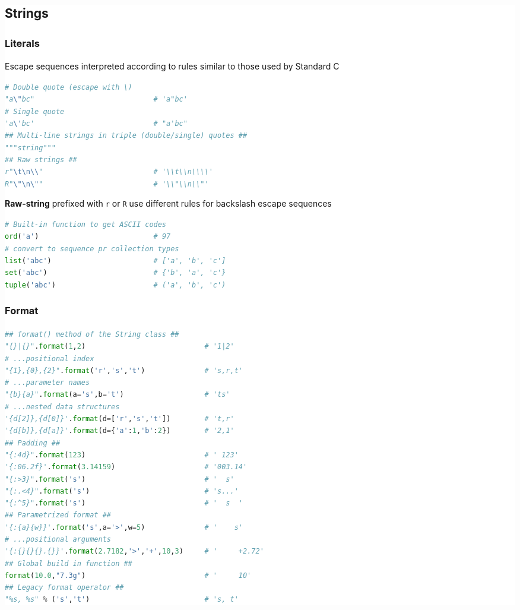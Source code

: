 ## Strings

### Literals

Escape sequences interpreted according to rules similar to those used by Standard C

```python
# Double quote (escape with \)
"a\"bc"                            # 'a"bc'
# Single quote
'a\'bc'                            # "a'bc"
## Multi-line strings in triple (double/single) quotes ##
"""string"""
## Raw strings ##
r"\t\n\\"                          # '\\t\\n\\\\'
R"\"\n\""                          # '\\"\\n\\"'
```

**Raw-string** prefixed with `r` or `R` use different rules for backslash escape sequences


```python
# Built-in function to get ASCII codes
ord('a')                           # 97
# convert to sequence pr collection types
list('abc')                        # ['a', 'b', 'c']
set('abc')                         # {'b', 'a', 'c'}
tuple('abc')                       # ('a', 'b', 'c')
```

### Format

```python
## format() method of the String class ##
"{}|{}".format(1,2)                            # '1|2'
# ...positional index
"{1},{0},{2}".format('r','s','t')              # 's,r,t'
# ...parameter names
"{b}{a}".format(a='s',b='t')                   # 'ts'
# ...nested data structures
'{d[2]},{d[0]}'.format(d=['r','s','t'])        # 't,r'
'{d[b]},{d[a]}'.format(d={'a':1,'b':2})        # '2,1'
## Padding ##
"{:4d}".format(123)                            # ' 123'
'{:06.2f}'.format(3.14159)                     # '003.14'
"{:>3}".format('s')                            # '  s'
"{:.<4}".format('s')                           # 's...'
"{:^5}".format('s')                            # '  s  '
## Parametrized format ##
'{:{a}{w}}'.format('s',a='>',w=5)              # '    s'
# ...positional arguments
'{:{}{}{}.{}}'.format(2.7182,'>','+',10,3)     # '     +2.72'
## Global build in function ##
format(10.0,"7.3g")                            # '     10'
## Legacy format operator ##
"%s, %s" % ('s','t')                           # 's, t'
```


[lambda]: https://docs.python.org/3.6/tutorial/controlflow.html#lambda-expressions